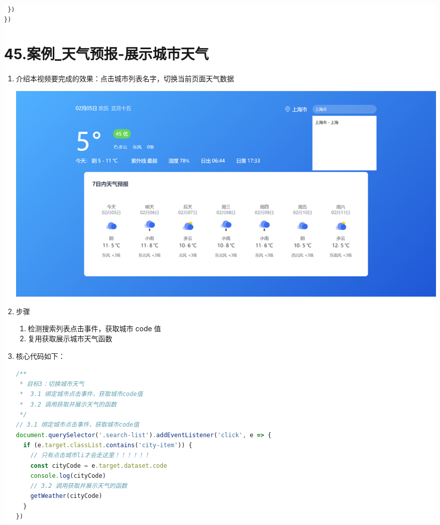    ```js
    })
   })
   ```
   

# 45.案例_天气预报-展示城市天气

1. 介绍本视频要完成的效果：点击城市列表名字，切换当前页面天气数据

   ![image-20230222134653884](./.\assets/image-20230222134653884.png)

2. 步骤

   1. 检测搜索列表点击事件，获取城市 code 值
   2. 复用获取展示城市天气函数

3. 核心代码如下：

   ```js
   /**
    * 目标3：切换城市天气
    *  3.1 绑定城市点击事件，获取城市code值
    *  3.2 调用获取并展示天气的函数
    */
   // 3.1 绑定城市点击事件，获取城市code值
   document.querySelector('.search-list').addEventListener('click', e => {
     if (e.target.classList.contains('city-item')) {
       // 只有点击城市li才会走这里！！！！！！
       const cityCode = e.target.dataset.code
       console.log(cityCode)
       // 3.2 调用获取并展示天气的函数
       getWeather(cityCode)
     }
   })
   ```
